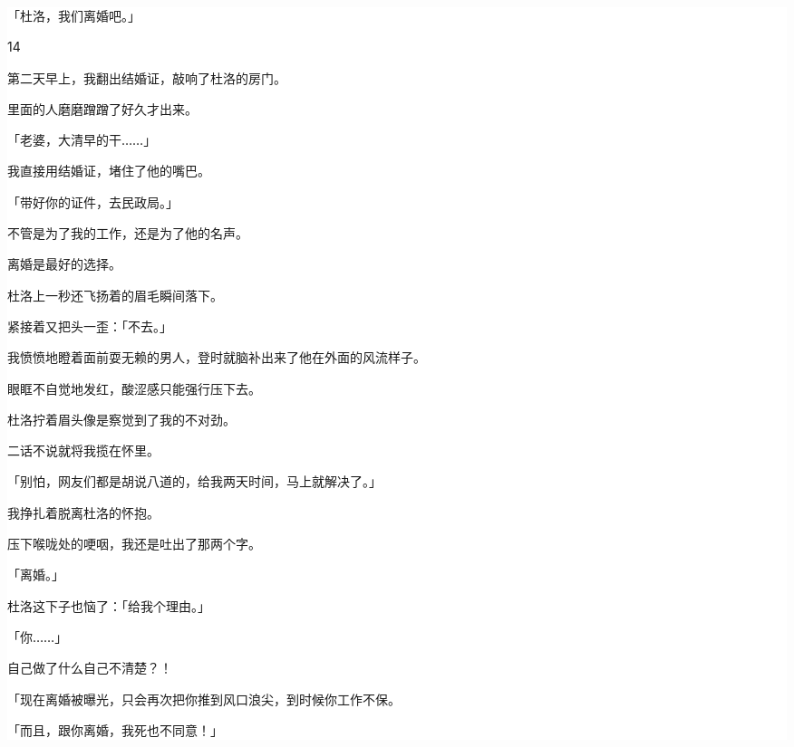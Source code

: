 
「杜洛，我们离婚吧。」


14


第二天早上，我翻出结婚证，敲响了杜洛的房门。


里面的人磨磨蹭蹭了好久才出来。


「老婆，大清早的干……」


我直接用结婚证，堵住了他的嘴巴。


「带好你的证件，去民政局。」


不管是为了我的工作，还是为了他的名声。


离婚是最好的选择。


杜洛上一秒还飞扬着的眉毛瞬间落下。


紧接着又把头一歪：「不去。」


我愤愤地瞪着面前耍无赖的男人，登时就脑补出来了他在外面的风流样子。


眼眶不自觉地发红，酸涩感只能强行压下去。


杜洛拧着眉头像是察觉到了我的不对劲。


二话不说就将我揽在怀里。


「别怕，网友们都是胡说八道的，给我两天时间，马上就解决了。」


我挣扎着脱离杜洛的怀抱。


压下喉咙处的哽咽，我还是吐出了那两个字。


「离婚。」


杜洛这下子也恼了：「给我个理由。」


「你……」


自己做了什么自己不清楚？！


「现在离婚被曝光，只会再次把你推到风口浪尖，到时候你工作不保。


「而且，跟你离婚，我死也不同意！」

